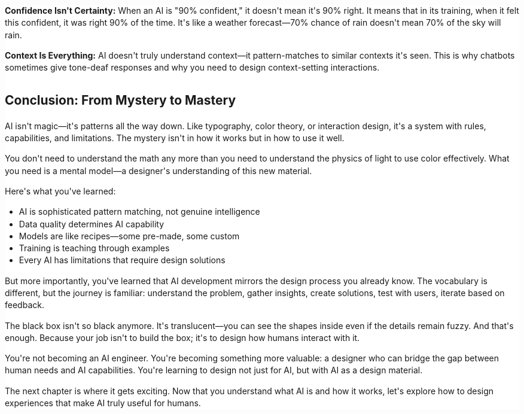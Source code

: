 **Confidence Isn't Certainty:** When an AI is "90% confident," it doesn't mean it's 90% right. It means that in its training, when it felt this confident, it was right 90% of the time. It's like a weather forecast—70% chance of rain doesn't mean 70% of the sky will rain.

**Context Is Everything:** AI doesn't truly understand context—it pattern-matches to similar contexts it's seen. This is why chatbots sometimes give tone-deaf responses and why you need to design context-setting interactions.

## Conclusion: From Mystery to Mastery

AI isn't magic—it's patterns all the way down. Like typography, color theory, or interaction design, it's a system with rules, capabilities, and limitations. The mystery isn't in how it works but in how to use it well.

You don't need to understand the math any more than you need to understand the physics of light to use color effectively. What you need is a mental model—a designer's understanding of this new material.

Here's what you've learned:

- AI is sophisticated pattern matching, not genuine intelligence
- Data quality determines AI capability
- Models are like recipes—some pre-made, some custom
- Training is teaching through examples
- Every AI has limitations that require design solutions

But more importantly, you've learned that AI development mirrors the design process you already know. The vocabulary is different, but the journey is familiar: understand the problem, gather insights, create solutions, test with users, iterate based on feedback.

The black box isn't so black anymore. It's translucent—you can see the shapes inside even if the details remain fuzzy. And that's enough. Because your job isn't to build the box; it's to design how humans interact with it.

You're not becoming an AI engineer. You're becoming something more valuable: a designer who can bridge the gap between human needs and AI capabilities. You're learning to design not just for AI, but with AI as a design material.

The next chapter is where it gets exciting. Now that you understand what AI is and how it works, let's explore how to design experiences that make AI truly useful for humans.